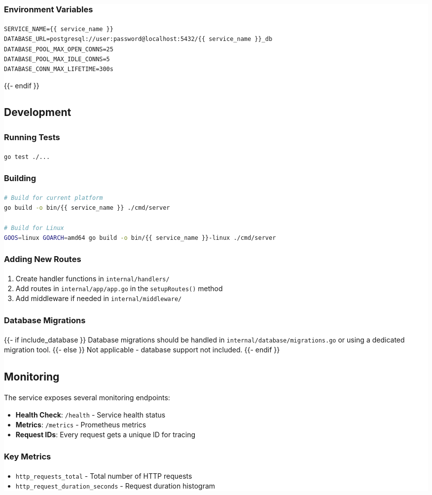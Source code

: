 ### Environment Variables

```env
SERVICE_NAME={{ service_name }}
DATABASE_URL=postgresql://user:password@localhost:5432/{{ service_name }}_db
DATABASE_POOL_MAX_OPEN_CONNS=25
DATABASE_POOL_MAX_IDLE_CONNS=5
DATABASE_CONN_MAX_LIFETIME=300s
```
{{- endif }}

## Development

### Running Tests
```bash
go test ./...
```

### Building
```bash
# Build for current platform
go build -o bin/{{ service_name }} ./cmd/server

# Build for Linux
GOOS=linux GOARCH=amd64 go build -o bin/{{ service_name }}-linux ./cmd/server
```

### Adding New Routes
1. Create handler functions in `internal/handlers/`
2. Add routes in `internal/app/app.go` in the `setupRoutes()` method
3. Add middleware if needed in `internal/middleware/`

### Database Migrations
{{- if include_database }}
Database migrations should be handled in `internal/database/migrations.go` or using a dedicated migration tool.
{{- else }}
Not applicable - database support not included.
{{- endif }}

## Monitoring

The service exposes several monitoring endpoints:

- **Health Check**: `/health` - Service health status
- **Metrics**: `/metrics` - Prometheus metrics
- **Request IDs**: Every request gets a unique ID for tracing

### Key Metrics
- `http_requests_total` - Total number of HTTP requests
- `http_request_duration_seconds` - Request duration histogram
